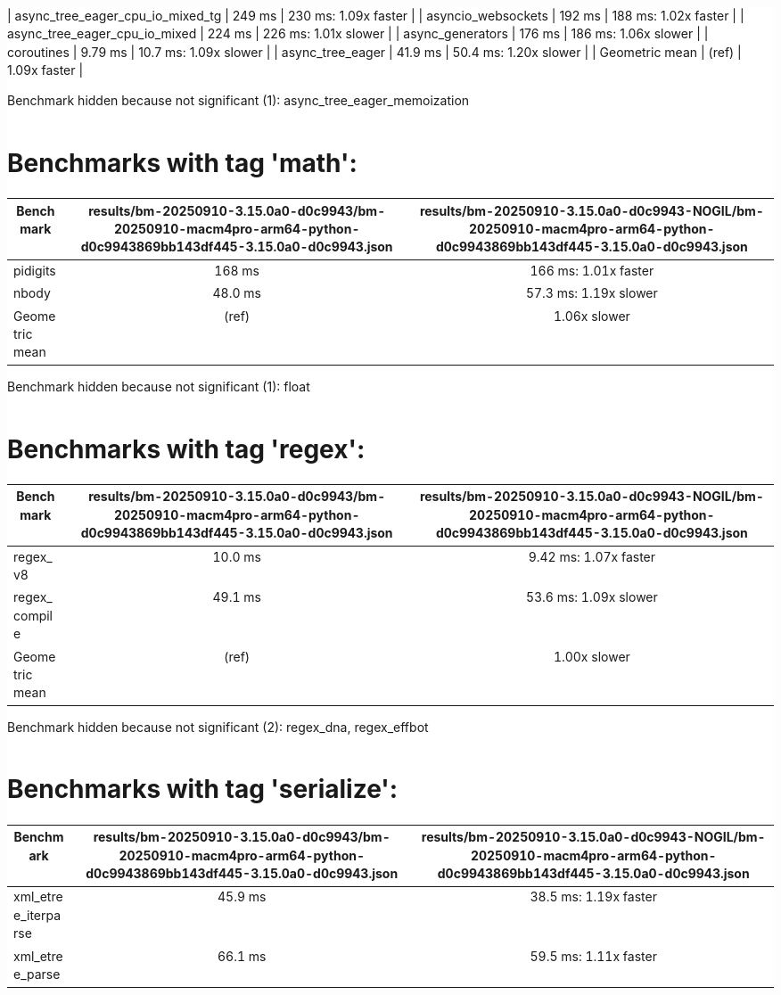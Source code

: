 | async_tree_eager_cpu_io_mixed_tg | 249 ms                                                                                                            | 230 ms: 1.09x faster                                                                                                    |
| asyncio_websockets               | 192 ms                                                                                                            | 188 ms: 1.02x faster                                                                                                    |
| async_tree_eager_cpu_io_mixed    | 224 ms                                                                                                            | 226 ms: 1.01x slower                                                                                                    |
| async_generators                 | 176 ms                                                                                                            | 186 ms: 1.06x slower                                                                                                    |
| coroutines                       | 9.79 ms                                                                                                           | 10.7 ms: 1.09x slower                                                                                                   |
| async_tree_eager                 | 41.9 ms                                                                                                           | 50.4 ms: 1.20x slower                                                                                                   |
| Geometric mean                   | (ref)                                                                                                             | 1.09x faster                                                                                                            |

Benchmark hidden because not significant (1): async_tree_eager_memoization

Benchmarks with tag 'math':
===========================

| Benchmark      | results/bm-20250910-3.15.0a0-d0c9943/bm-20250910-macm4pro-arm64-python-d0c9943869bb143df445-3.15.0a0-d0c9943.json | results/bm-20250910-3.15.0a0-d0c9943-NOGIL/bm-20250910-macm4pro-arm64-python-d0c9943869bb143df445-3.15.0a0-d0c9943.json |
|----------------|:-----------------------------------------------------------------------------------------------------------------:|:-----------------------------------------------------------------------------------------------------------------------:|
| pidigits       | 168 ms                                                                                                            | 166 ms: 1.01x faster                                                                                                    |
| nbody          | 48.0 ms                                                                                                           | 57.3 ms: 1.19x slower                                                                                                   |
| Geometric mean | (ref)                                                                                                             | 1.06x slower                                                                                                            |

Benchmark hidden because not significant (1): float

Benchmarks with tag 'regex':
============================

| Benchmark      | results/bm-20250910-3.15.0a0-d0c9943/bm-20250910-macm4pro-arm64-python-d0c9943869bb143df445-3.15.0a0-d0c9943.json | results/bm-20250910-3.15.0a0-d0c9943-NOGIL/bm-20250910-macm4pro-arm64-python-d0c9943869bb143df445-3.15.0a0-d0c9943.json |
|----------------|:-----------------------------------------------------------------------------------------------------------------:|:-----------------------------------------------------------------------------------------------------------------------:|
| regex_v8       | 10.0 ms                                                                                                           | 9.42 ms: 1.07x faster                                                                                                   |
| regex_compile  | 49.1 ms                                                                                                           | 53.6 ms: 1.09x slower                                                                                                   |
| Geometric mean | (ref)                                                                                                             | 1.00x slower                                                                                                            |

Benchmark hidden because not significant (2): regex_dna, regex_effbot

Benchmarks with tag 'serialize':
================================

| Benchmark            | results/bm-20250910-3.15.0a0-d0c9943/bm-20250910-macm4pro-arm64-python-d0c9943869bb143df445-3.15.0a0-d0c9943.json | results/bm-20250910-3.15.0a0-d0c9943-NOGIL/bm-20250910-macm4pro-arm64-python-d0c9943869bb143df445-3.15.0a0-d0c9943.json |
|----------------------|:-----------------------------------------------------------------------------------------------------------------:|:-----------------------------------------------------------------------------------------------------------------------:|
| xml_etree_iterparse  | 45.9 ms                                                                                                           | 38.5 ms: 1.19x faster                                                                                                   |
| xml_etree_parse      | 66.1 ms                                                                                                           | 59.5 ms: 1.11x faster                                                                                                   |
